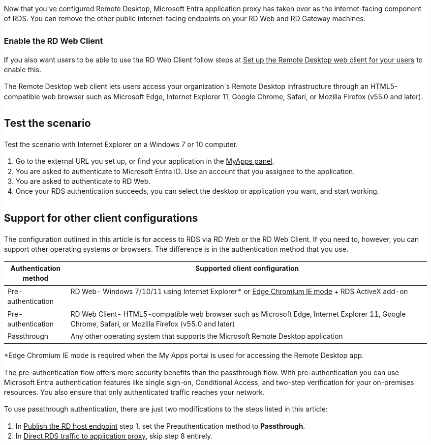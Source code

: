 Now that you've configured Remote Desktop, Microsoft Entra application proxy has taken over as the internet-facing component of RDS. You can remove the other public internet-facing endpoints on your RD Web and RD Gateway machines.

### Enable the RD Web Client
If you also want users to be able to use the RD Web Client follow steps at [Set up the Remote Desktop web client for your users](/windows-server/remote/remote-desktop-services/clients/remote-desktop-web-client-admin) to enable this.

The Remote Desktop web client lets users access your organization's Remote Desktop infrastructure through an HTML5-compatible web browser such as Microsoft Edge, Internet Explorer 11, Google Chrome, Safari, or Mozilla Firefox (v55.0 and later).

## Test the scenario

Test the scenario with Internet Explorer on a Windows 7 or 10 computer.

1. Go to the external URL you set up, or find your application in the [MyApps panel](https://myapps.microsoft.com).
2. You are asked to authenticate to Microsoft Entra ID. Use an account that you assigned to the application.
3. You are asked to authenticate to RD Web.
4. Once your RDS authentication succeeds, you can select the desktop or application you want, and start working.

## Support for other client configurations

The configuration outlined in this article is for access to RDS via RD Web or the RD Web Client. If you need to, however, you can support other operating systems or browsers. The difference is in the authentication method that you use.

| Authentication method | Supported client configuration |
| --------------------- | ------------------------------ |
| Pre-authentication    | RD Web-  Windows 7/10/11 using Internet Explorer* or [Edge Chromium IE mode](/deployedge/edge-ie-mode) + RDS ActiveX add-on |
| Pre-authentication    | RD Web Client- HTML5-compatible web browser such as Microsoft Edge, Internet Explorer 11, Google Chrome, Safari, or Mozilla Firefox (v55.0 and later) |
| Passthrough | Any other operating system that supports the Microsoft Remote Desktop application |

*Edge Chromium IE mode is required when the My Apps portal is used for accessing the Remote Desktop app.  

The pre-authentication flow offers more security benefits than the passthrough flow. With pre-authentication you can use Microsoft Entra authentication features like single sign-on, Conditional Access, and two-step verification for your on-premises resources. You also ensure that only authenticated traffic reaches your network.

To use passthrough authentication, there are just two modifications to the steps listed in this article:
1. In [Publish the RD host endpoint](#publish-the-rd-host-endpoint) step 1, set the Preauthentication method to **Passthrough**.
2. In [Direct RDS traffic to application proxy](#direct-rds-traffic-to-application-proxy), skip step 8 entirely.
